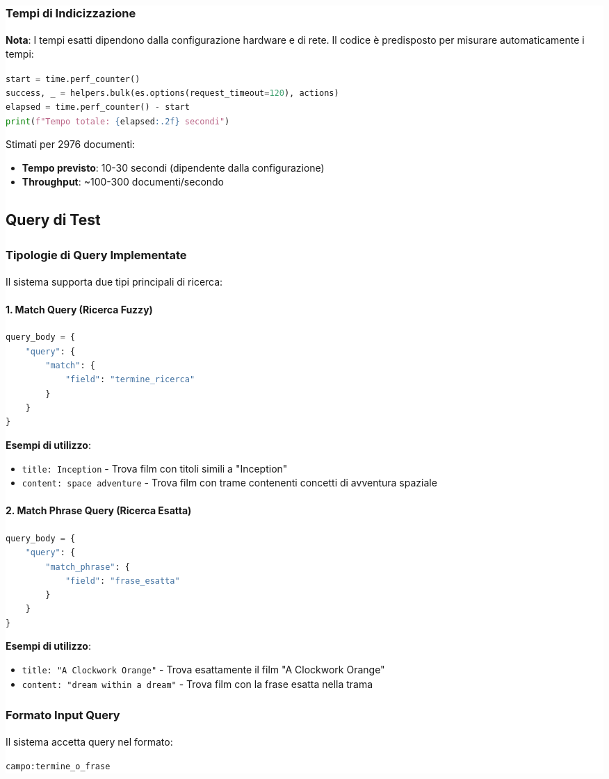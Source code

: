 ### Tempi di Indicizzazione
**Nota**: I tempi esatti dipendono dalla configurazione hardware e di rete. Il codice è predisposto per misurare automaticamente i tempi:

```python
start = time.perf_counter()
success, _ = helpers.bulk(es.options(request_timeout=120), actions)
elapsed = time.perf_counter() - start
print(f"Tempo totale: {elapsed:.2f} secondi")
```

Stimati per 2976 documenti:
- **Tempo previsto**: 10-30 secondi (dipendente dalla configurazione)
- **Throughput**: ~100-300 documenti/secondo

## Query di Test

### Tipologie di Query Implementate

Il sistema supporta due tipi principali di ricerca:

#### 1. Match Query (Ricerca Fuzzy)
```python
query_body = {
    "query": {
        "match": {
            "field": "termine_ricerca"
        }
    }
}
```

**Esempi di utilizzo**:
- `title: Inception` - Trova film con titoli simili a "Inception"
- `content: space adventure` - Trova film con trame contenenti concetti di avventura spaziale

#### 2. Match Phrase Query (Ricerca Esatta)
```python
query_body = {
    "query": {
        "match_phrase": {
            "field": "frase_esatta"
        }
    }
}
```

**Esempi di utilizzo**:
- `title: "A Clockwork Orange"` - Trova esattamente il film "A Clockwork Orange"
- `content: "dream within a dream"` - Trova film con la frase esatta nella trama

### Formato Input Query
Il sistema accetta query nel formato:
```
campo:termine_o_frase
```
